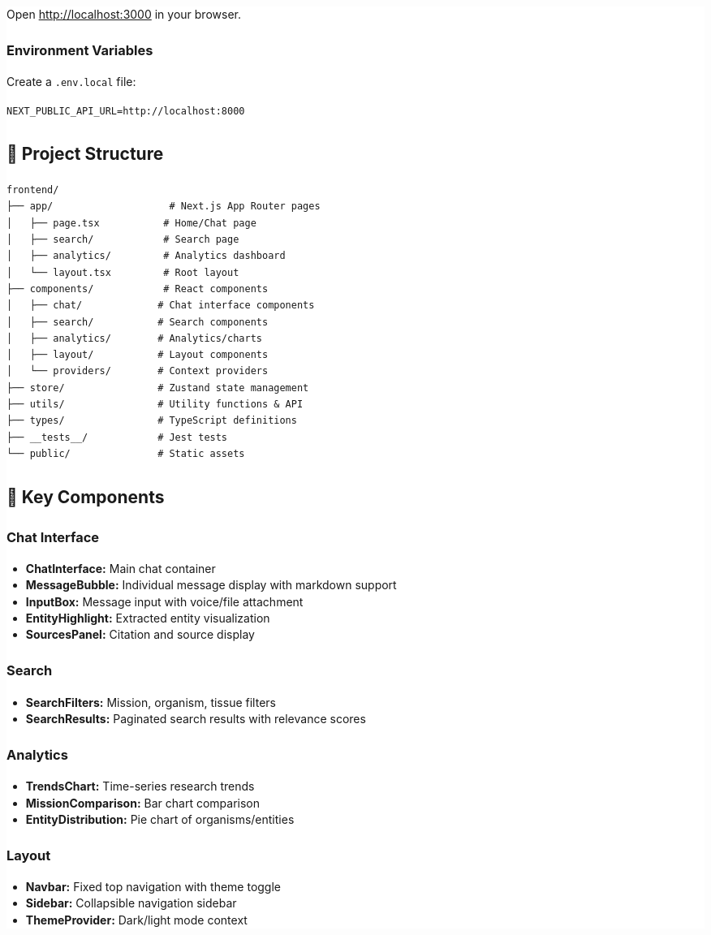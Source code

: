 Open [http://localhost:3000](http://localhost:3000) in your browser.

### Environment Variables

Create a `.env.local` file:

```env
NEXT_PUBLIC_API_URL=http://localhost:8000
```

## 📁 Project Structure

```
frontend/
├── app/                    # Next.js App Router pages
│   ├── page.tsx           # Home/Chat page
│   ├── search/            # Search page
│   ├── analytics/         # Analytics dashboard
│   └── layout.tsx         # Root layout
├── components/            # React components
│   ├── chat/             # Chat interface components
│   ├── search/           # Search components
│   ├── analytics/        # Analytics/charts
│   ├── layout/           # Layout components
│   └── providers/        # Context providers
├── store/                # Zustand state management
├── utils/                # Utility functions & API
├── types/                # TypeScript definitions
├── __tests__/            # Jest tests
└── public/               # Static assets
```

## 🧩 Key Components

### Chat Interface
- **ChatInterface:** Main chat container
- **MessageBubble:** Individual message display with markdown support
- **InputBox:** Message input with voice/file attachment
- **EntityHighlight:** Extracted entity visualization
- **SourcesPanel:** Citation and source display

### Search
- **SearchFilters:** Mission, organism, tissue filters
- **SearchResults:** Paginated search results with relevance scores

### Analytics
- **TrendsChart:** Time-series research trends
- **MissionComparison:** Bar chart comparison
- **EntityDistribution:** Pie chart of organisms/entities

### Layout
- **Navbar:** Fixed top navigation with theme toggle
- **Sidebar:** Collapsible navigation sidebar
- **ThemeProvider:** Dark/light mode context

